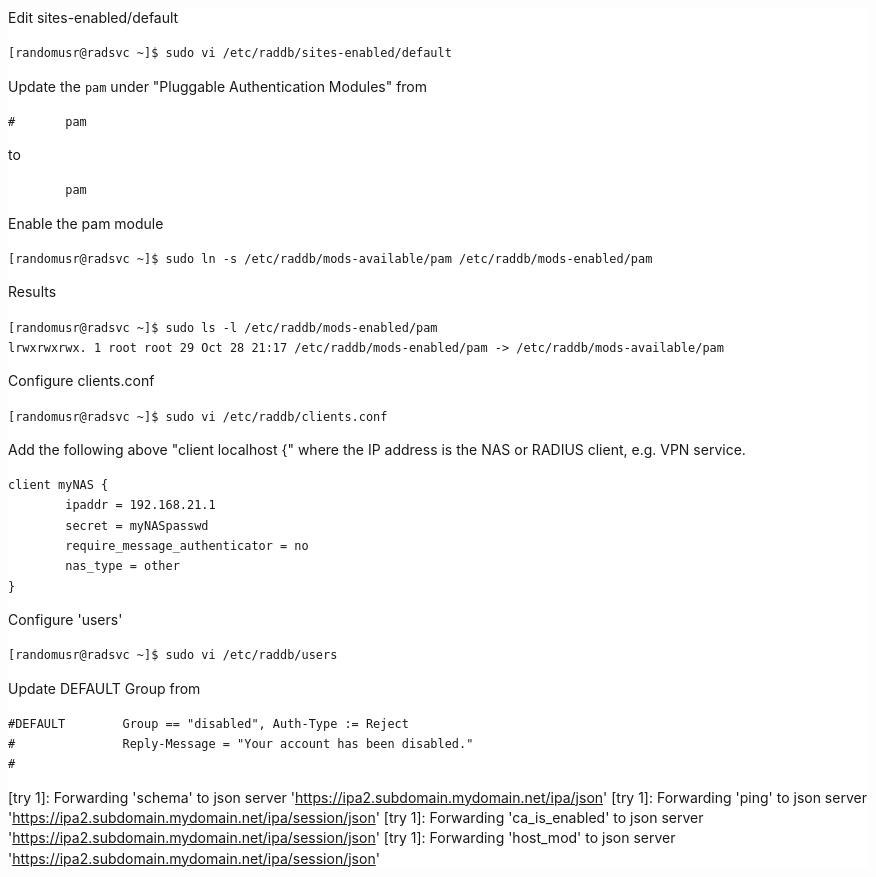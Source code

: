 Edit sites-enabled/default

```
[randomusr@radsvc ~]$ sudo vi /etc/raddb/sites-enabled/default
```

Update the `pam` under "Pluggable Authentication Modules" from

```
#       pam
```

to

```
        pam
```

Enable the pam module

```
[randomusr@radsvc ~]$ sudo ln -s /etc/raddb/mods-available/pam /etc/raddb/mods-enabled/pam
```

Results

```
[randomusr@radsvc ~]$ sudo ls -l /etc/raddb/mods-enabled/pam
lrwxrwxrwx. 1 root root 29 Oct 28 21:17 /etc/raddb/mods-enabled/pam -> /etc/raddb/mods-available/pam
```

Configure clients.conf

```
[randomusr@radsvc ~]$ sudo vi /etc/raddb/clients.conf
```

Add the following above "client localhost {" where the IP address is the NAS or RADIUS client, e.g. VPN service.

```
client myNAS {
        ipaddr = 192.168.21.1
        secret = myNASpasswd
        require_message_authenticator = no
        nas_type = other
}
```

Configure 'users'

```
[randomusr@radsvc ~]$ sudo vi /etc/raddb/users
```

Update DEFAULT Group from

```
#DEFAULT        Group == "disabled", Auth-Type := Reject
#               Reply-Message = "Your account has been disabled."
#
```


[try 1]: Forwarding 'schema' to json server 'https://ipa2.subdomain.mydomain.net/ipa/json'
[try 1]: Forwarding 'ping' to json server 'https://ipa2.subdomain.mydomain.net/ipa/session/json'
[try 1]: Forwarding 'ca_is_enabled' to json server 'https://ipa2.subdomain.mydomain.net/ipa/session/json'
[try 1]: Forwarding 'host_mod' to json server 'https://ipa2.subdomain.mydomain.net/ipa/session/json'